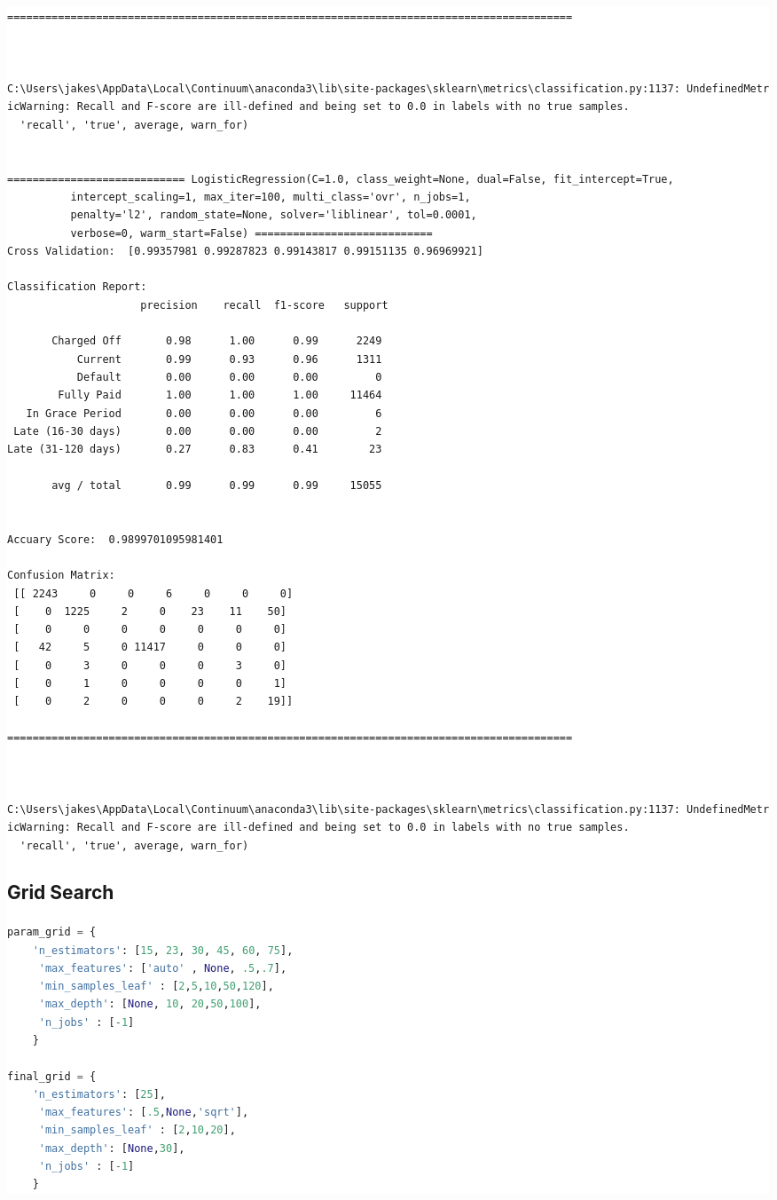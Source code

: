     ========================================================================================= 
    
    

    C:\Users\jakes\AppData\Local\Continuum\anaconda3\lib\site-packages\sklearn\metrics\classification.py:1137: UndefinedMetricWarning: Recall and F-score are ill-defined and being set to 0.0 in labels with no true samples.
      'recall', 'true', average, warn_for)
    

    ============================ LogisticRegression(C=1.0, class_weight=None, dual=False, fit_intercept=True,
              intercept_scaling=1, max_iter=100, multi_class='ovr', n_jobs=1,
              penalty='l2', random_state=None, solver='liblinear', tol=0.0001,
              verbose=0, warm_start=False) ============================
    Cross Validation:  [0.99357981 0.99287823 0.99143817 0.99151135 0.96969921] 
    
    Classification Report:  
                         precision    recall  f1-score   support
    
           Charged Off       0.98      1.00      0.99      2249
               Current       0.99      0.93      0.96      1311
               Default       0.00      0.00      0.00         0
            Fully Paid       1.00      1.00      1.00     11464
       In Grace Period       0.00      0.00      0.00         6
     Late (16-30 days)       0.00      0.00      0.00         2
    Late (31-120 days)       0.27      0.83      0.41        23
    
           avg / total       0.99      0.99      0.99     15055
     
    
    Accuary Score:  0.9899701095981401 
    
    Confusion Matrix: 
     [[ 2243     0     0     6     0     0     0]
     [    0  1225     2     0    23    11    50]
     [    0     0     0     0     0     0     0]
     [   42     5     0 11417     0     0     0]
     [    0     3     0     0     0     3     0]
     [    0     1     0     0     0     0     1]
     [    0     2     0     0     0     2    19]] 
    
    ========================================================================================= 
    
    

    C:\Users\jakes\AppData\Local\Continuum\anaconda3\lib\site-packages\sklearn\metrics\classification.py:1137: UndefinedMetricWarning: Recall and F-score are ill-defined and being set to 0.0 in labels with no true samples.
      'recall', 'true', average, warn_for)
    

## Grid Search


```python
param_grid = {
    'n_estimators': [15, 23, 30, 45, 60, 75],
     'max_features': ['auto' , None, .5,.7],
     'min_samples_leaf' : [2,5,10,50,120],
     'max_depth': [None, 10, 20,50,100],
     'n_jobs' : [-1]
    }

final_grid = {
    'n_estimators': [25],
     'max_features': [.5,None,'sqrt'],
     'min_samples_leaf' : [2,10,20],
     'max_depth': [None,30],
     'n_jobs' : [-1]
    }
```